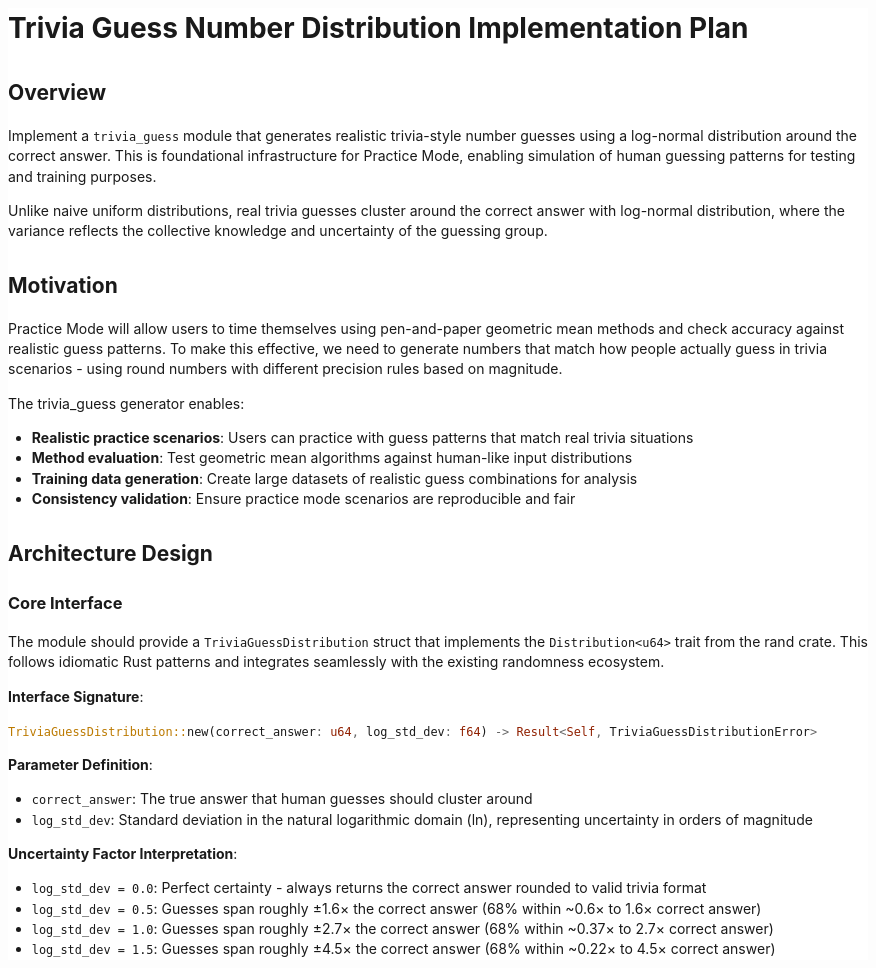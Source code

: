 # Trivia Guess Number Distribution Implementation Plan

## Overview

Implement a `trivia_guess` module that generates realistic trivia-style number guesses using a log-normal distribution around the correct answer.
This is foundational infrastructure for Practice Mode, enabling simulation of human guessing patterns for testing and training purposes.

Unlike naive uniform distributions, real trivia guesses cluster around the correct answer with log-normal distribution, where the variance reflects the collective knowledge and uncertainty of the guessing group.

## Motivation

Practice Mode will allow users to time themselves using pen-and-paper geometric mean methods and check accuracy against realistic guess patterns.
To make this effective, we need to generate numbers that match how people actually guess in trivia scenarios - using round numbers with different precision rules based on magnitude.

The trivia_guess generator enables:
- **Realistic practice scenarios**: Users can practice with guess patterns that match real trivia situations
- **Method evaluation**: Test geometric mean algorithms against human-like input distributions
- **Training data generation**: Create large datasets of realistic guess combinations for analysis
- **Consistency validation**: Ensure practice mode scenarios are reproducible and fair

## Architecture Design

### Core Interface

The module should provide a `TriviaGuessDistribution` struct that implements the `Distribution<u64>` trait from the rand crate.
This follows idiomatic Rust patterns and integrates seamlessly with the existing randomness ecosystem.

**Interface Signature**:
```rust
TriviaGuessDistribution::new(correct_answer: u64, log_std_dev: f64) -> Result<Self, TriviaGuessDistributionError>
```

**Parameter Definition**:
- `correct_answer`: The true answer that human guesses should cluster around
- `log_std_dev`: Standard deviation in the natural logarithmic domain (ln), representing uncertainty in orders of magnitude

**Uncertainty Factor Interpretation**:
- `log_std_dev = 0.0`: Perfect certainty - always returns the correct answer rounded to valid trivia format
- `log_std_dev = 0.5`: Guesses span roughly ±1.6× the correct answer (68% within ~0.6× to 1.6× correct answer)
- `log_std_dev = 1.0`: Guesses span roughly ±2.7× the correct answer (68% within ~0.37× to 2.7× correct answer)
- `log_std_dev = 1.5`: Guesses span roughly ±4.5× the correct answer (68% within ~0.22× to 4.5× correct answer)
